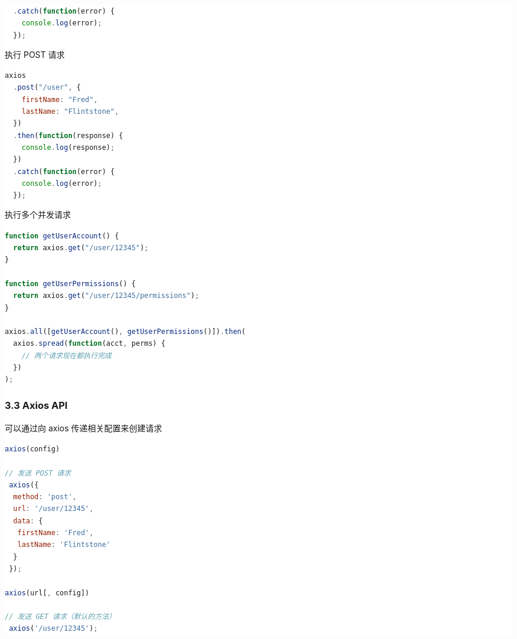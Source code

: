 ```js
  .catch(function(error) {
    console.log(error);
  });
```

执行 POST 请求

```js
axios
  .post("/user", {
    firstName: "Fred",
    lastName: "Flintstone",
  })
  .then(function(response) {
    console.log(response);
  })
  .catch(function(error) {
    console.log(error);
  });
```

执行多个并发请求

```js
function getUserAccount() {
  return axios.get("/user/12345");
}

function getUserPermissions() {
  return axios.get("/user/12345/permissions");
}

axios.all([getUserAccount(), getUserPermissions()]).then(
  axios.spread(function(acct, perms) {
    // 两个请求现在都执行完成
  })
);
```

### 3.3 Axios API

可以通过向 axios 传递相关配置来创建请求

```js
axios(config)

// 发送 POST 请求
 axios({
  method: 'post',
  url: '/user/12345',
  data: {
   firstName: 'Fred',
   lastName: 'Flintstone'
  }
 });

axios(url[, config])

// 发送 GET 请求（默认的方法）
 axios('/user/12345');
```
